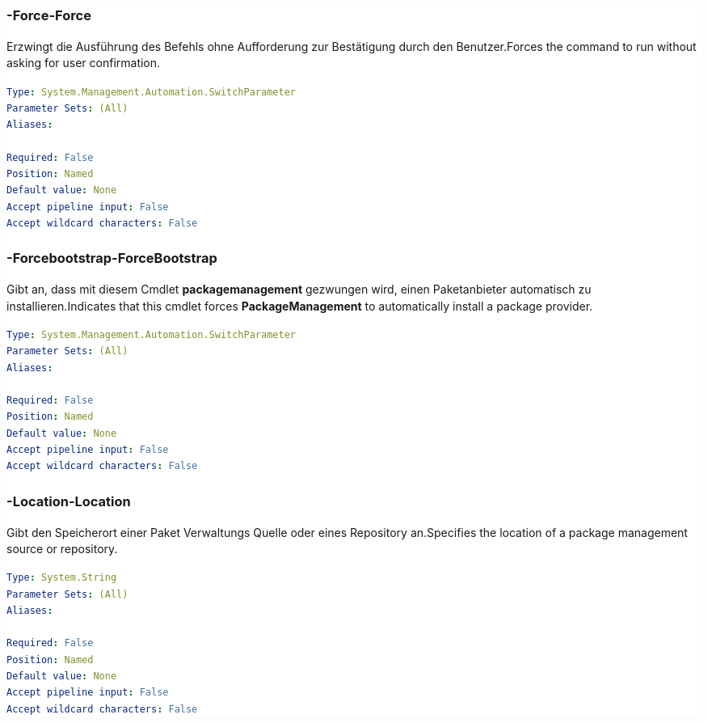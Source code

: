 ### <span data-ttu-id="1cded-126">-Force</span><span class="sxs-lookup"><span data-stu-id="1cded-126">-Force</span></span>

<span data-ttu-id="1cded-127">Erzwingt die Ausführung des Befehls ohne Aufforderung zur Bestätigung durch den Benutzer.</span><span class="sxs-lookup"><span data-stu-id="1cded-127">Forces the command to run without asking for user confirmation.</span></span>

```yaml
Type: System.Management.Automation.SwitchParameter
Parameter Sets: (All)
Aliases:

Required: False
Position: Named
Default value: None
Accept pipeline input: False
Accept wildcard characters: False
```

### <span data-ttu-id="1cded-128">-Forcebootstrap</span><span class="sxs-lookup"><span data-stu-id="1cded-128">-ForceBootstrap</span></span>

<span data-ttu-id="1cded-129">Gibt an, dass mit diesem Cmdlet **packagemanagement** gezwungen wird, einen Paketanbieter automatisch zu installieren.</span><span class="sxs-lookup"><span data-stu-id="1cded-129">Indicates that this cmdlet forces **PackageManagement** to automatically install a package provider.</span></span>

```yaml
Type: System.Management.Automation.SwitchParameter
Parameter Sets: (All)
Aliases:

Required: False
Position: Named
Default value: None
Accept pipeline input: False
Accept wildcard characters: False
```

### <span data-ttu-id="1cded-130">-Location</span><span class="sxs-lookup"><span data-stu-id="1cded-130">-Location</span></span>

<span data-ttu-id="1cded-131">Gibt den Speicherort einer Paket Verwaltungs Quelle oder eines Repository an.</span><span class="sxs-lookup"><span data-stu-id="1cded-131">Specifies the location of a package management source or repository.</span></span>

```yaml
Type: System.String
Parameter Sets: (All)
Aliases:

Required: False
Position: Named
Default value: None
Accept pipeline input: False
Accept wildcard characters: False
```
